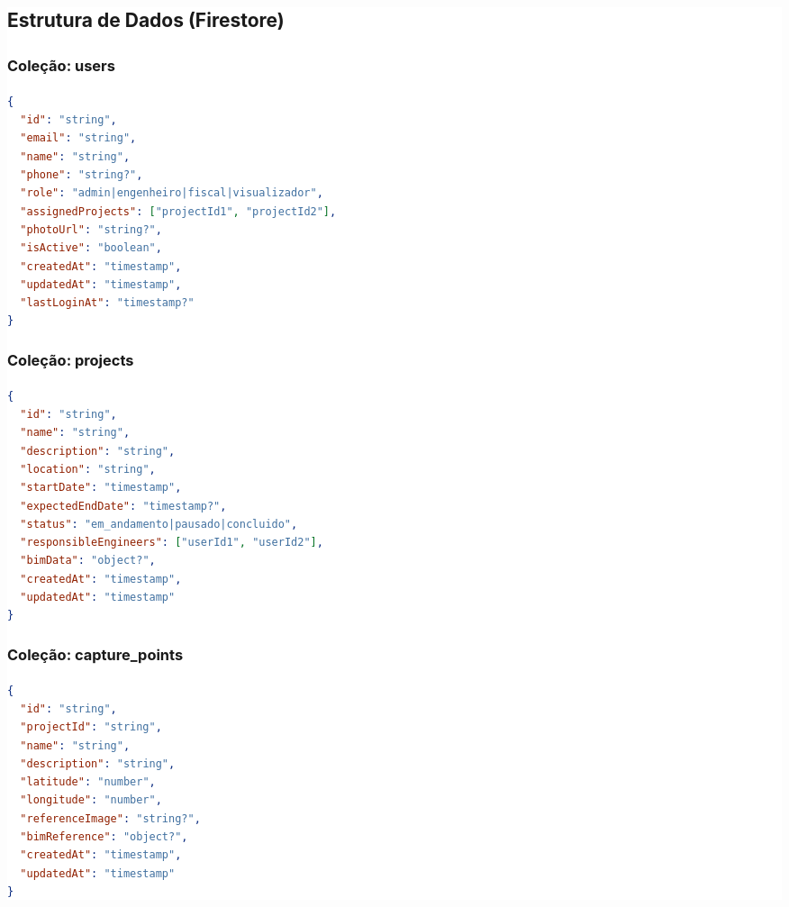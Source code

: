 ## Estrutura de Dados (Firestore)

### Coleção: users
```json
{
  "id": "string",
  "email": "string",
  "name": "string",
  "phone": "string?",
  "role": "admin|engenheiro|fiscal|visualizador",
  "assignedProjects": ["projectId1", "projectId2"],
  "photoUrl": "string?",
  "isActive": "boolean",
  "createdAt": "timestamp",
  "updatedAt": "timestamp",
  "lastLoginAt": "timestamp?"
}
```

### Coleção: projects
```json
{
  "id": "string",
  "name": "string",
  "description": "string",
  "location": "string",
  "startDate": "timestamp",
  "expectedEndDate": "timestamp?",
  "status": "em_andamento|pausado|concluido",
  "responsibleEngineers": ["userId1", "userId2"],
  "bimData": "object?",
  "createdAt": "timestamp",
  "updatedAt": "timestamp"
}
```

### Coleção: capture_points
```json
{
  "id": "string",
  "projectId": "string",
  "name": "string",
  "description": "string",
  "latitude": "number",
  "longitude": "number",
  "referenceImage": "string?",
  "bimReference": "object?",
  "createdAt": "timestamp",
  "updatedAt": "timestamp"
}
```
